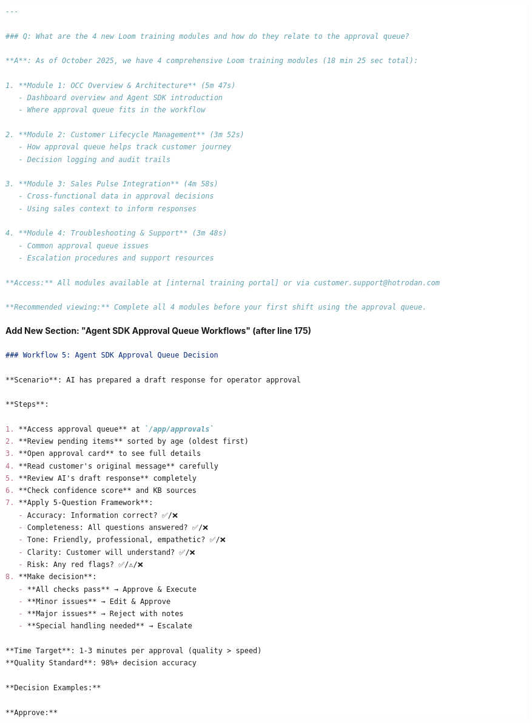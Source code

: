 ```markdown
---

### Q: What are the 4 new Loom training modules and how do they relate to the approval queue?

**A**: As of October 2025, we have 4 comprehensive Loom training modules (18 min 25 sec total):

1. **Module 1: OCC Overview & Architecture** (5m 47s)
   - Dashboard overview and Agent SDK introduction
   - Where approval queue fits in the workflow

2. **Module 2: Customer Lifecycle Management** (3m 52s)
   - How approval queue helps track customer journey
   - Decision logging and audit trails

3. **Module 3: Sales Pulse Integration** (4m 58s)
   - Cross-functional data in approval decisions
   - Using sales context to inform responses

4. **Module 4: Troubleshooting & Support** (3m 48s)
   - Common approval queue issues
   - Escalation procedures and support resources

**Access:** All modules available at [internal training portal] or via customer.support@hotrodan.com

**Recommended viewing:** Complete all 4 modules before your first shift using the approval queue.
```

#### Add New Section: "Agent SDK Approval Queue Workflows" (after line 175)

```markdown
### Workflow 5: Agent SDK Approval Queue Decision

**Scenario**: AI has prepared a draft response for operator approval

**Steps**:

1. **Access approval queue** at `/app/approvals`
2. **Review pending items** sorted by age (oldest first)
3. **Open approval card** to see full details
4. **Read customer's original message** carefully
5. **Review AI's draft response** completely
6. **Check confidence score** and KB sources
7. **Apply 5-Question Framework**:
   - Accuracy: Information correct? ✅/❌
   - Completeness: All questions answered? ✅/❌
   - Tone: Friendly, professional, empathetic? ✅/❌
   - Clarity: Customer will understand? ✅/❌
   - Risk: Any red flags? ✅/⚠️/❌
8. **Make decision**:
   - **All checks pass** → Approve & Execute
   - **Minor issues** → Edit & Approve
   - **Major issues** → Reject with notes
   - **Special handling needed** → Escalate

**Time Target**: 1-3 minutes per approval (quality > speed)
**Quality Standard**: 98%+ decision accuracy

**Decision Examples:**

**Approve:**
```
